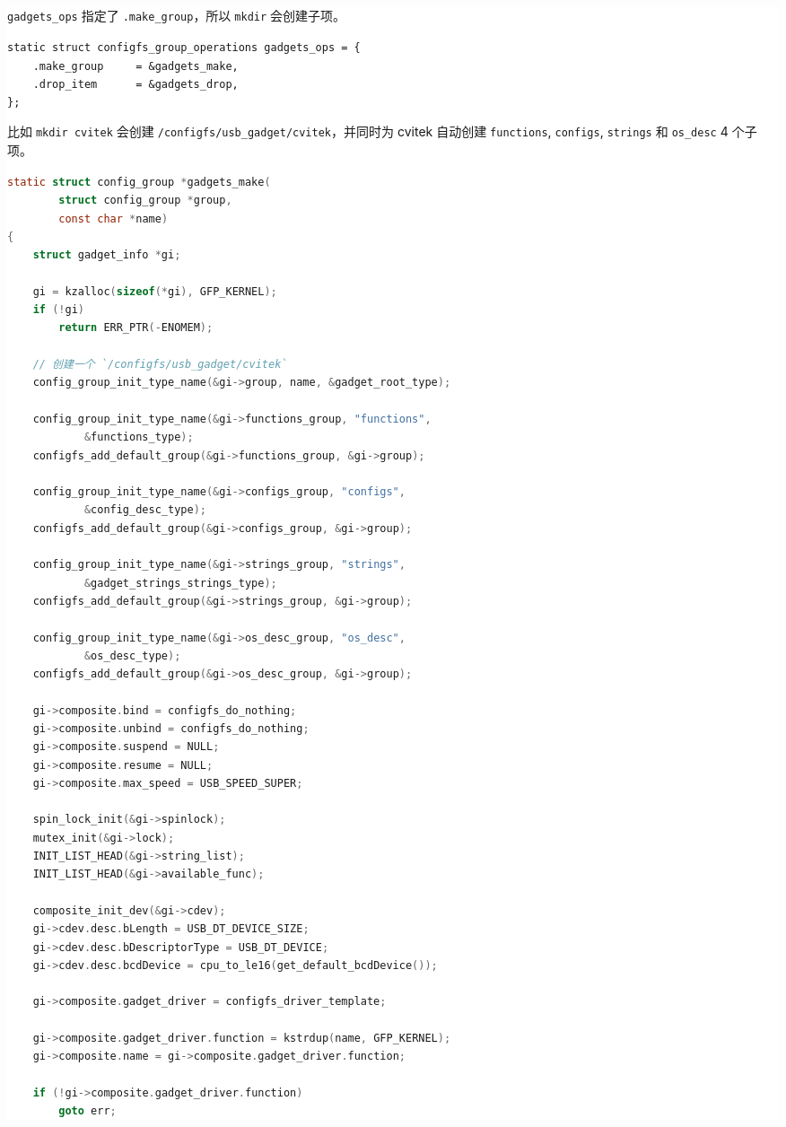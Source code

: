 `gadgets_ops` 指定了 `.make_group`，所以 `mkdir` 会创建子项。

```
static struct configfs_group_operations gadgets_ops = {
	.make_group     = &gadgets_make,
	.drop_item      = &gadgets_drop,
};
```

比如 `mkdir cvitek` 会创建 `/configfs/usb_gadget/cvitek`，并同时为 cvitek 自动创建 `functions`, `configs`, `strings` 和 `os_desc` 4 个子项。

```c
static struct config_group *gadgets_make(
		struct config_group *group,
		const char *name)
{
	struct gadget_info *gi;

	gi = kzalloc(sizeof(*gi), GFP_KERNEL);
	if (!gi)
		return ERR_PTR(-ENOMEM);

	// 创建一个 `/configfs/usb_gadget/cvitek`
	config_group_init_type_name(&gi->group, name, &gadget_root_type);

	config_group_init_type_name(&gi->functions_group, "functions",
			&functions_type);
	configfs_add_default_group(&gi->functions_group, &gi->group);

	config_group_init_type_name(&gi->configs_group, "configs",
			&config_desc_type);
	configfs_add_default_group(&gi->configs_group, &gi->group);

	config_group_init_type_name(&gi->strings_group, "strings",
			&gadget_strings_strings_type);
	configfs_add_default_group(&gi->strings_group, &gi->group);

	config_group_init_type_name(&gi->os_desc_group, "os_desc",
			&os_desc_type);
	configfs_add_default_group(&gi->os_desc_group, &gi->group);

	gi->composite.bind = configfs_do_nothing;
	gi->composite.unbind = configfs_do_nothing;
	gi->composite.suspend = NULL;
	gi->composite.resume = NULL;
	gi->composite.max_speed = USB_SPEED_SUPER;

	spin_lock_init(&gi->spinlock);
	mutex_init(&gi->lock);
	INIT_LIST_HEAD(&gi->string_list);
	INIT_LIST_HEAD(&gi->available_func);

	composite_init_dev(&gi->cdev);
	gi->cdev.desc.bLength = USB_DT_DEVICE_SIZE;
	gi->cdev.desc.bDescriptorType = USB_DT_DEVICE;
	gi->cdev.desc.bcdDevice = cpu_to_le16(get_default_bcdDevice());

	gi->composite.gadget_driver = configfs_driver_template;

	gi->composite.gadget_driver.function = kstrdup(name, GFP_KERNEL);
	gi->composite.name = gi->composite.gadget_driver.function;

	if (!gi->composite.gadget_driver.function)
		goto err;
```